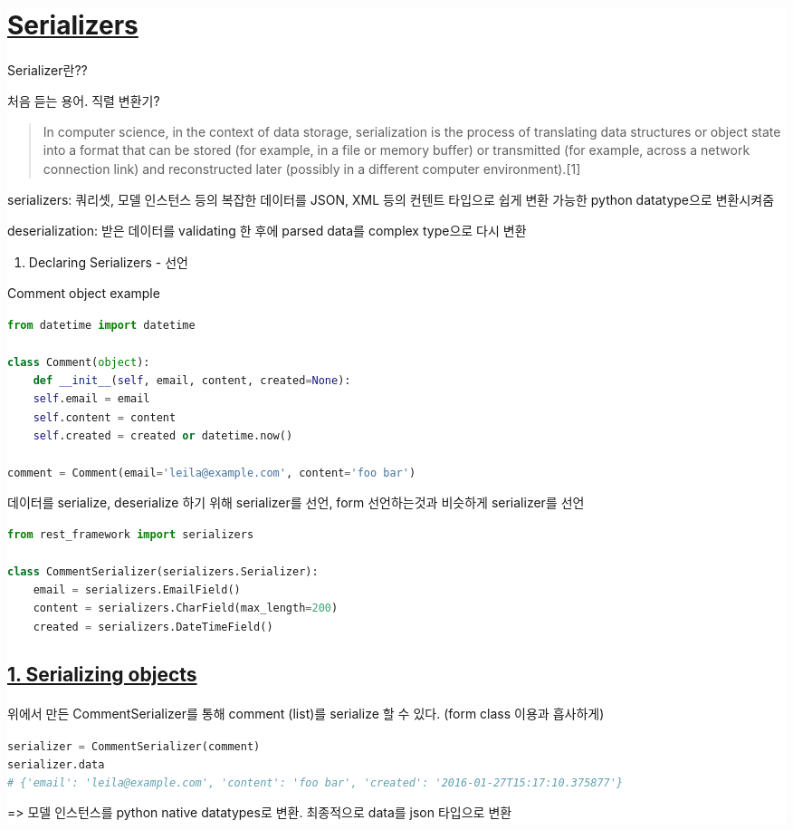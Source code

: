 # [Serializers](http://www.django-rest-framework.org/api-guide/serializers/#serializers)

 Serializer란?? 

처음 듣는 용어. 직렬 변환기? 

>  In computer science, in the context of data storage, serialization is the process of translating data structures or object state into a format that can be stored (for example, in a file or memory buffer) or transmitted (for example, across a network connection link) and reconstructed later (possibly in a different computer environment).[1]

serializers: 쿼리셋, 모델 인스턴스 등의 복잡한 데이터를 JSON, XML 등의 컨텐트 타입으로 쉽게 변환 가능한 python datatype으로 변환시켜줌

deserialization: 받은 데이터를 validating 한 후에 parsed data를 complex type으로 다시 변환

1. Declaring Serializers - 선언

Comment object example

```python
from datetime import datetime

class Comment(object):
    def __init__(self, email, content, created=None):
    self.email = email
    self.content = content
    self.created = created or datetime.now()
   
comment = Comment(email='leila@example.com', content='foo bar')
```

데이터를 serialize, deserialize 하기 위해 serializer를 선언, form 선언하는것과 비슷하게 serializer를 선언

```python
from rest_framework import serializers

class CommentSerializer(serializers.Serializer):
    email = serializers.EmailField()
    content = serializers.CharField(max_length=200)
    created = serializers.DateTimeField()
```



## [1. Serializing objects](http://www.django-rest-framework.org/api-guide/serializers/#serializing-objects)

위에서 만든 CommentSerializer를 통해 comment (list)를 serialize 할 수 있다. (form class 이용과 흡사하게)

```python
serializer = CommentSerializer(comment)
serializer.data
# {'email': 'leila@example.com', 'content': 'foo bar', 'created': '2016-01-27T15:17:10.375877'}
```

=> 모델 인스턴스를 python native datatypes로 변환. 최종적으로 data를 json 타입으로 변환
